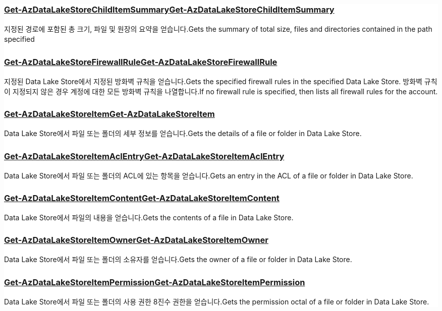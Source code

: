 ### [<span data-ttu-id="e6be7-125">Get-AzDataLakeStoreChildItemSummary</span><span class="sxs-lookup"><span data-stu-id="e6be7-125">Get-AzDataLakeStoreChildItemSummary</span></span>](Get-AzDataLakeStoreChildItemSummary.md)
<span data-ttu-id="e6be7-126">지정된 경로에 포함된 총 크기, 파일 및 원장의 요약을 얻습니다.</span><span class="sxs-lookup"><span data-stu-id="e6be7-126">Gets the summary of total size, files and directories contained in the path specified</span></span>

### [<span data-ttu-id="e6be7-127">Get-AzDataLakeStoreFirewallRule</span><span class="sxs-lookup"><span data-stu-id="e6be7-127">Get-AzDataLakeStoreFirewallRule</span></span>](Get-AzDataLakeStoreFirewallRule.md)
<span data-ttu-id="e6be7-128">지정된 Data Lake Store에서 지정된 방화벽 규칙을 얻습니다.</span><span class="sxs-lookup"><span data-stu-id="e6be7-128">Gets the specified firewall rules in the specified Data Lake Store.</span></span>
<span data-ttu-id="e6be7-129">방화벽 규칙이 지정되지 않은 경우 계정에 대한 모든 방화벽 규칙을 나열합니다.</span><span class="sxs-lookup"><span data-stu-id="e6be7-129">If no firewall rule is specified, then lists all firewall rules for the account.</span></span>

### [<span data-ttu-id="e6be7-130">Get-AzDataLakeStoreItem</span><span class="sxs-lookup"><span data-stu-id="e6be7-130">Get-AzDataLakeStoreItem</span></span>](Get-AzDataLakeStoreItem.md)
<span data-ttu-id="e6be7-131">Data Lake Store에서 파일 또는 폴더의 세부 정보를 얻습니다.</span><span class="sxs-lookup"><span data-stu-id="e6be7-131">Gets the details of a file or folder in Data Lake Store.</span></span>

### [<span data-ttu-id="e6be7-132">Get-AzDataLakeStoreItemAclEntry</span><span class="sxs-lookup"><span data-stu-id="e6be7-132">Get-AzDataLakeStoreItemAclEntry</span></span>](Get-AzDataLakeStoreItemAclEntry.md)
<span data-ttu-id="e6be7-133">Data Lake Store에서 파일 또는 폴더의 ACL에 있는 항목을 얻습니다.</span><span class="sxs-lookup"><span data-stu-id="e6be7-133">Gets an entry in the ACL of a file or folder in Data Lake Store.</span></span>

### [<span data-ttu-id="e6be7-134">Get-AzDataLakeStoreItemContent</span><span class="sxs-lookup"><span data-stu-id="e6be7-134">Get-AzDataLakeStoreItemContent</span></span>](Get-AzDataLakeStoreItemContent.md)
<span data-ttu-id="e6be7-135">Data Lake Store에서 파일의 내용을 얻습니다.</span><span class="sxs-lookup"><span data-stu-id="e6be7-135">Gets the contents of a file in Data Lake Store.</span></span>

### [<span data-ttu-id="e6be7-136">Get-AzDataLakeStoreItemOwner</span><span class="sxs-lookup"><span data-stu-id="e6be7-136">Get-AzDataLakeStoreItemOwner</span></span>](Get-AzDataLakeStoreItemOwner.md)
<span data-ttu-id="e6be7-137">Data Lake Store에서 파일 또는 폴더의 소유자를 얻습니다.</span><span class="sxs-lookup"><span data-stu-id="e6be7-137">Gets the owner of a file or folder in Data Lake Store.</span></span>

### [<span data-ttu-id="e6be7-138">Get-AzDataLakeStoreItemPermission</span><span class="sxs-lookup"><span data-stu-id="e6be7-138">Get-AzDataLakeStoreItemPermission</span></span>](Get-AzDataLakeStoreItemPermission.md)
<span data-ttu-id="e6be7-139">Data Lake Store에서 파일 또는 폴더의 사용 권한 8진수 권한을 얻습니다.</span><span class="sxs-lookup"><span data-stu-id="e6be7-139">Gets the permission octal of a file or folder in Data Lake Store.</span></span>

